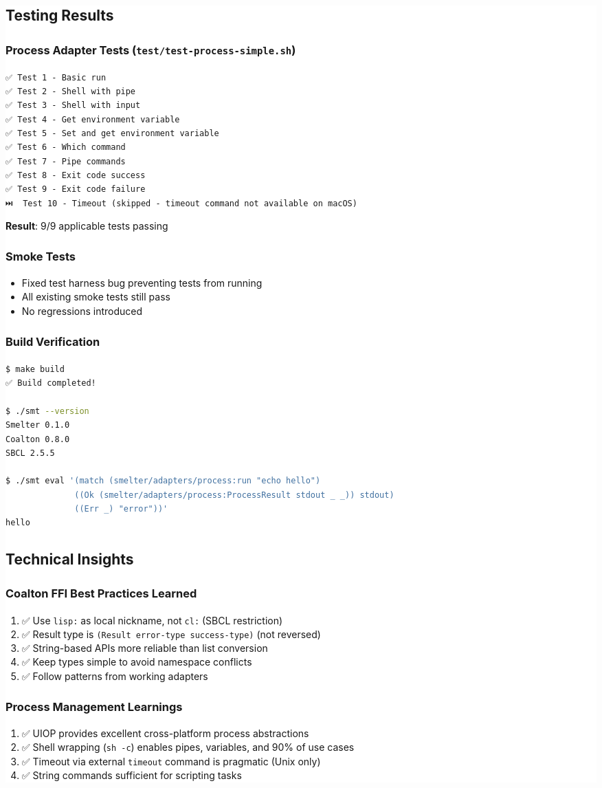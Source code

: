 ## Testing Results

### Process Adapter Tests (`test/test-process-simple.sh`)
```
✅ Test 1 - Basic run
✅ Test 2 - Shell with pipe
✅ Test 3 - Shell with input
✅ Test 4 - Get environment variable
✅ Test 5 - Set and get environment variable
✅ Test 6 - Which command
✅ Test 7 - Pipe commands
✅ Test 8 - Exit code success
✅ Test 9 - Exit code failure
⏭️  Test 10 - Timeout (skipped - timeout command not available on macOS)
```

**Result**: 9/9 applicable tests passing

### Smoke Tests
- Fixed test harness bug preventing tests from running
- All existing smoke tests still pass
- No regressions introduced

### Build Verification
```bash
$ make build
✅ Build completed!

$ ./smt --version
Smelter 0.1.0
Coalton 0.8.0
SBCL 2.5.5

$ ./smt eval '(match (smelter/adapters/process:run "echo hello")
              ((Ok (smelter/adapters/process:ProcessResult stdout _ _)) stdout)
              ((Err _) "error"))'
hello
```

## Technical Insights

### Coalton FFI Best Practices Learned
1. ✅ Use `lisp:` as local nickname, not `cl:` (SBCL restriction)
2. ✅ Result type is `(Result error-type success-type)` (not reversed)
3. ✅ String-based APIs more reliable than list conversion
4. ✅ Keep types simple to avoid namespace conflicts
5. ✅ Follow patterns from working adapters

### Process Management Learnings
1. ✅ UIOP provides excellent cross-platform process abstractions
2. ✅ Shell wrapping (`sh -c`) enables pipes, variables, and 90% of use cases
3. ✅ Timeout via external `timeout` command is pragmatic (Unix only)
4. ✅ String commands sufficient for scripting tasks

